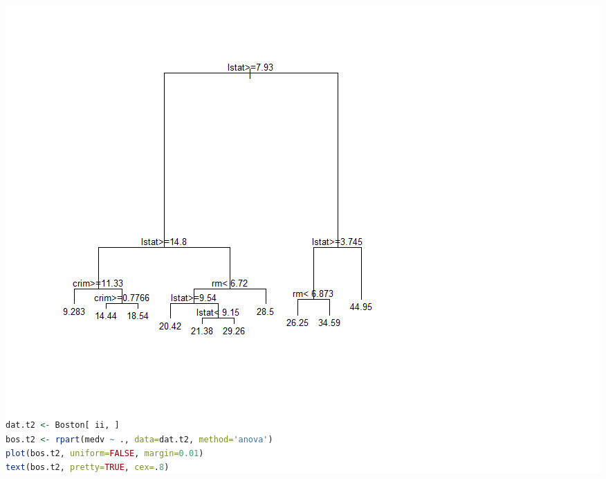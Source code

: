 ![](README_files/figure-markdown_github/inst1-1.png)

``` r
dat.t2 <- Boston[ ii, ]
bos.t2 <- rpart(medv ~ ., data=dat.t2, method='anova')
plot(bos.t2, uniform=FALSE, margin=0.01)
text(bos.t2, pretty=TRUE, cex=.8)
```
